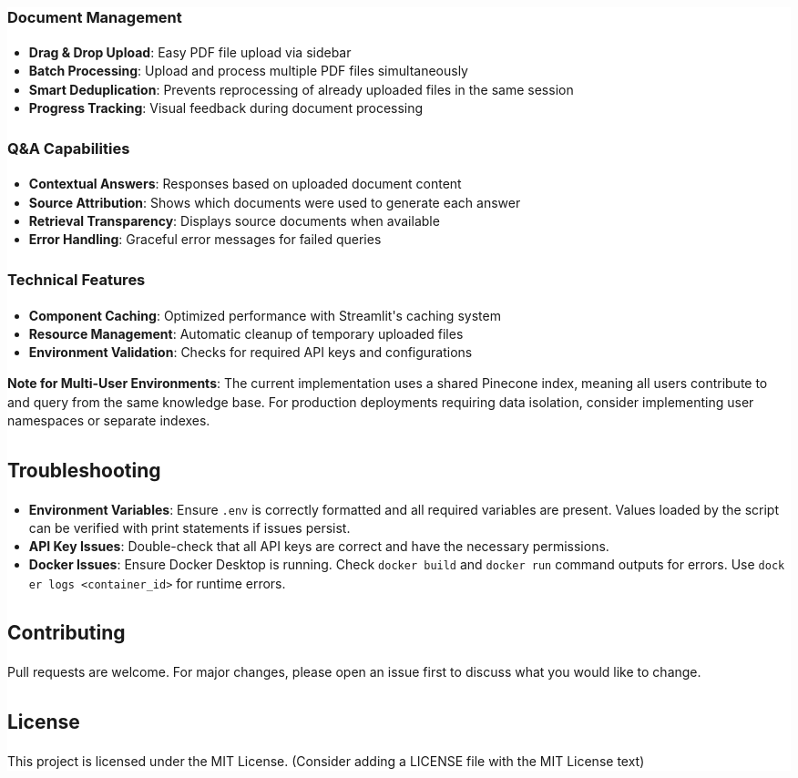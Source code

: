 ### Document Management
- **Drag & Drop Upload**: Easy PDF file upload via sidebar
- **Batch Processing**: Upload and process multiple PDF files simultaneously
- **Smart Deduplication**: Prevents reprocessing of already uploaded files in the same session
- **Progress Tracking**: Visual feedback during document processing

### Q&A Capabilities
- **Contextual Answers**: Responses based on uploaded document content
- **Source Attribution**: Shows which documents were used to generate each answer
- **Retrieval Transparency**: Displays source documents when available
- **Error Handling**: Graceful error messages for failed queries

### Technical Features
- **Component Caching**: Optimized performance with Streamlit's caching system
- **Resource Management**: Automatic cleanup of temporary uploaded files
- **Environment Validation**: Checks for required API keys and configurations

**Note for Multi-User Environments**: The current implementation uses a shared Pinecone index, meaning all users contribute to and query from the same knowledge base. For production deployments requiring data isolation, consider implementing user namespaces or separate indexes.

## Troubleshooting

- **Environment Variables**: Ensure `.env` is correctly formatted and all required variables are present. Values loaded by the script can be verified with print statements if issues persist.
- **API Key Issues**: Double-check that all API keys are correct and have the necessary permissions.
- **Docker Issues**: Ensure Docker Desktop is running. Check `docker build` and `docker run` command outputs for errors. Use `docker logs <container_id>` for runtime errors.

## Contributing

Pull requests are welcome. For major changes, please open an issue first to discuss what you would like to change.

## License

This project is licensed under the MIT License. (Consider adding a LICENSE file with the MIT License text)
